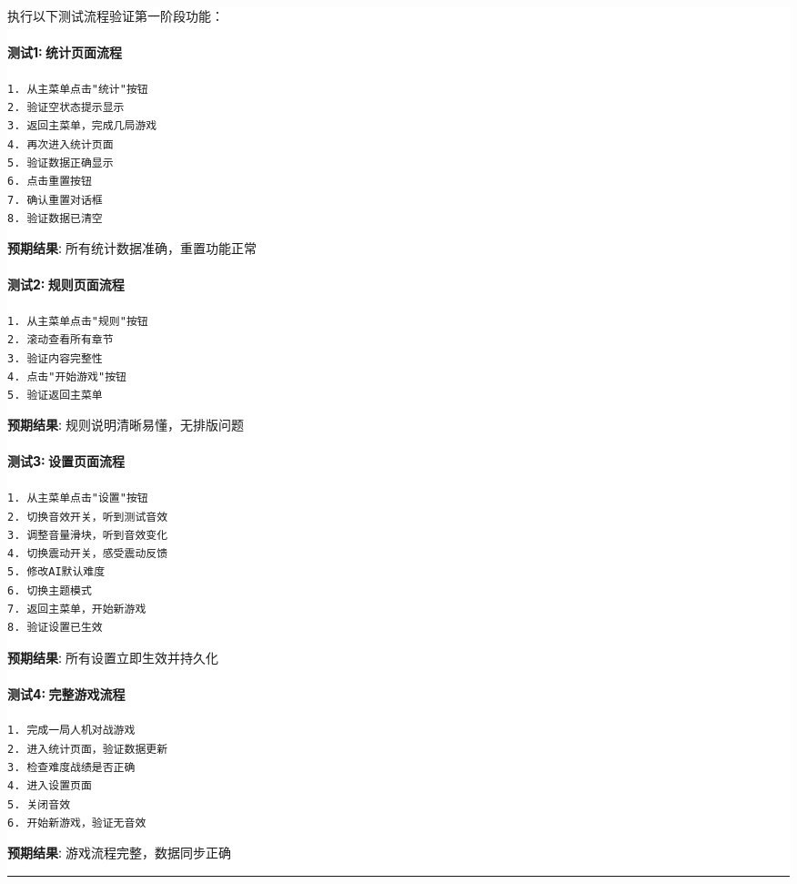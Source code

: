执行以下测试流程验证第一阶段功能：

#### 测试1: 统计页面流程

```
1. 从主菜单点击"统计"按钮
2. 验证空状态提示显示
3. 返回主菜单，完成几局游戏
4. 再次进入统计页面
5. 验证数据正确显示
6. 点击重置按钮
7. 确认重置对话框
8. 验证数据已清空
```

**预期结果**: 所有统计数据准确，重置功能正常

#### 测试2: 规则页面流程

```
1. 从主菜单点击"规则"按钮
2. 滚动查看所有章节
3. 验证内容完整性
4. 点击"开始游戏"按钮
5. 验证返回主菜单
```

**预期结果**: 规则说明清晰易懂，无排版问题

#### 测试3: 设置页面流程

```
1. 从主菜单点击"设置"按钮
2. 切换音效开关，听到测试音效
3. 调整音量滑块，听到音效变化
4. 切换震动开关，感受震动反馈
5. 修改AI默认难度
6. 切换主题模式
7. 返回主菜单，开始新游戏
8. 验证设置已生效
```

**预期结果**: 所有设置立即生效并持久化

#### 测试4: 完整游戏流程

```
1. 完成一局人机对战游戏
2. 进入统计页面，验证数据更新
3. 检查难度战绩是否正确
4. 进入设置页面
5. 关闭音效
6. 开始新游戏，验证无音效
```

**预期结果**: 游戏流程完整，数据同步正确

---
